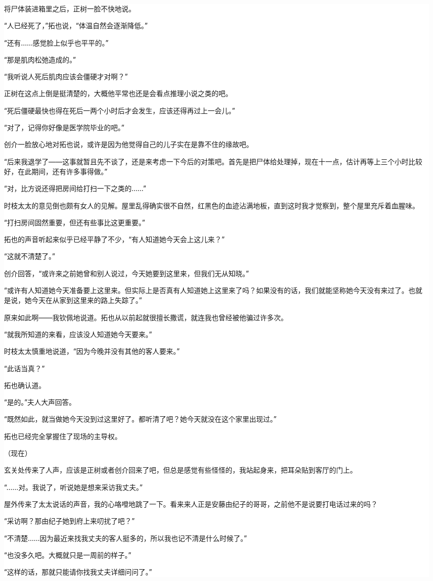 将尸体装进箱里之后，正树一脸不快地说。

“人已经死了，”拓也说，“体温自然会逐渐降低。”

“还有……感觉脸上似乎也平平的。”

“那是肌肉松弛造成的。”

“我听说人死后肌肉应该会僵硬才对啊？”

正树在这点上倒是挺清楚的，大概他平常也还是会看点推理小说之类的吧。

“死后僵硬最快也得在死后一两个小时后才会发生，应该还得再过上一会儿。”

“对了，记得你好像是医学院毕业的吧。”

创介一脸放心地对拓也说，或许是因为他觉得自己的儿子实在是靠不住的缘故吧。

“后来我退学了——这事就暂且先不谈了，还是来考虑一下今后的对策吧。首先是把尸体给处理掉，现在十一点，估计再等上三个小时比较好，在此期间，还有许多事得做。”

“对，比方说还得把房间给打扫一下之类的……”

时枝太太的意见倒也颇有女人的见解。屋里乱得确实很不自然，红黑色的血迹沾满地板，直到这时我才觉察到，整个屋里充斥着血腥味。

“打扫房间固然重要，但还有些事比这更重要。”

拓也的声音听起来似乎已经平静了不少，“有人知道她今天会上这儿来？”

“这就不清楚了。”

创介回答，“或许来之前她曾和别人说过，今天她要到这里来，但我们无从知晓。”

“或许有人知道她今天准备要上这里来。但实际上是否真有人知道她上这里来了吗？如果没有的话，我们就能坚称她今天没有来过了。也就是说，她今天在从家到这里来的路上失踪了。”

原来如此啊——我钦佩地说道。拓也从以前起就很擅长撒谎，就连我也曾经被他骗过许多次。

“就我所知道的来看，应该没人知道她今天要来。”

时枝太太慎重地说道，“因为今晚并没有其他的客人要来。”

“此话当真？”

拓也确认道。

“是的。”夫人大声回答。

“既然如此，就当做她今天没到过这里好了。都听清了吧？她今天就没在这个家里出现过。”

拓也已经完全掌握住了现场的主导权。

（现在）

玄关处传来了人声，应该是正树或者创介回来了吧，但总是感觉有些怪怪的，我站起身来，把耳朵贴到客厅的门上。

“……对。我说了，听说她是想来采访我丈夫。”

屋外传来了太太说话的声音，我的心咯噔地跳了一下。看来来人正是安藤由纪子的哥哥，之前他不是说要打电话过来的吗？

“采访啊？那由纪子她到府上来叨扰了吧？”

“不清楚……因为最近来找我丈夫的客人挺多的，所以我也记不清是什么时候了。”

“也没多久吧。大概就只是一周前的样子。”

“这样的话，那就只能请你找我丈夫详细问问了。”
